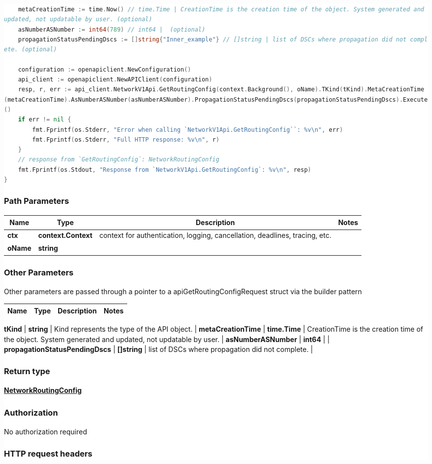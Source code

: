 ```go
    metaCreationTime := time.Now() // time.Time | CreationTime is the creation time of the object. System generated and updated, not updatable by user. (optional)
    asNumberASNumber := int64(789) // int64 |  (optional)
    propagationStatusPendingDscs := []string{"Inner_example"} // []string | list of DSCs where propagation did not complete. (optional)

    configuration := openapiclient.NewConfiguration()
    api_client := openapiclient.NewAPIClient(configuration)
    resp, r, err := api_client.NetworkV1Api.GetRoutingConfig(context.Background(), oName).TKind(tKind).MetaCreationTime(metaCreationTime).AsNumberASNumber(asNumberASNumber).PropagationStatusPendingDscs(propagationStatusPendingDscs).Execute()
    if err != nil {
        fmt.Fprintf(os.Stderr, "Error when calling `NetworkV1Api.GetRoutingConfig``: %v\n", err)
        fmt.Fprintf(os.Stderr, "Full HTTP response: %v\n", r)
    }
    // response from `GetRoutingConfig`: NetworkRoutingConfig
    fmt.Fprintf(os.Stdout, "Response from `NetworkV1Api.GetRoutingConfig`: %v\n", resp)
}
```

### Path Parameters


Name | Type | Description  | Notes
------------- | ------------- | ------------- | -------------
**ctx** | **context.Context** | context for authentication, logging, cancellation, deadlines, tracing, etc.
**oName** | **string** |  | 

### Other Parameters

Other parameters are passed through a pointer to a apiGetRoutingConfigRequest struct via the builder pattern


Name | Type | Description  | Notes
------------- | ------------- | ------------- | -------------

 **tKind** | **string** | Kind represents the type of the API object. | 
 **metaCreationTime** | **time.Time** | CreationTime is the creation time of the object. System generated and updated, not updatable by user. | 
 **asNumberASNumber** | **int64** |  | 
 **propagationStatusPendingDscs** | **[]string** | list of DSCs where propagation did not complete. | 

### Return type

[**NetworkRoutingConfig**](networkRoutingConfig.md)

### Authorization

No authorization required

### HTTP request headers
